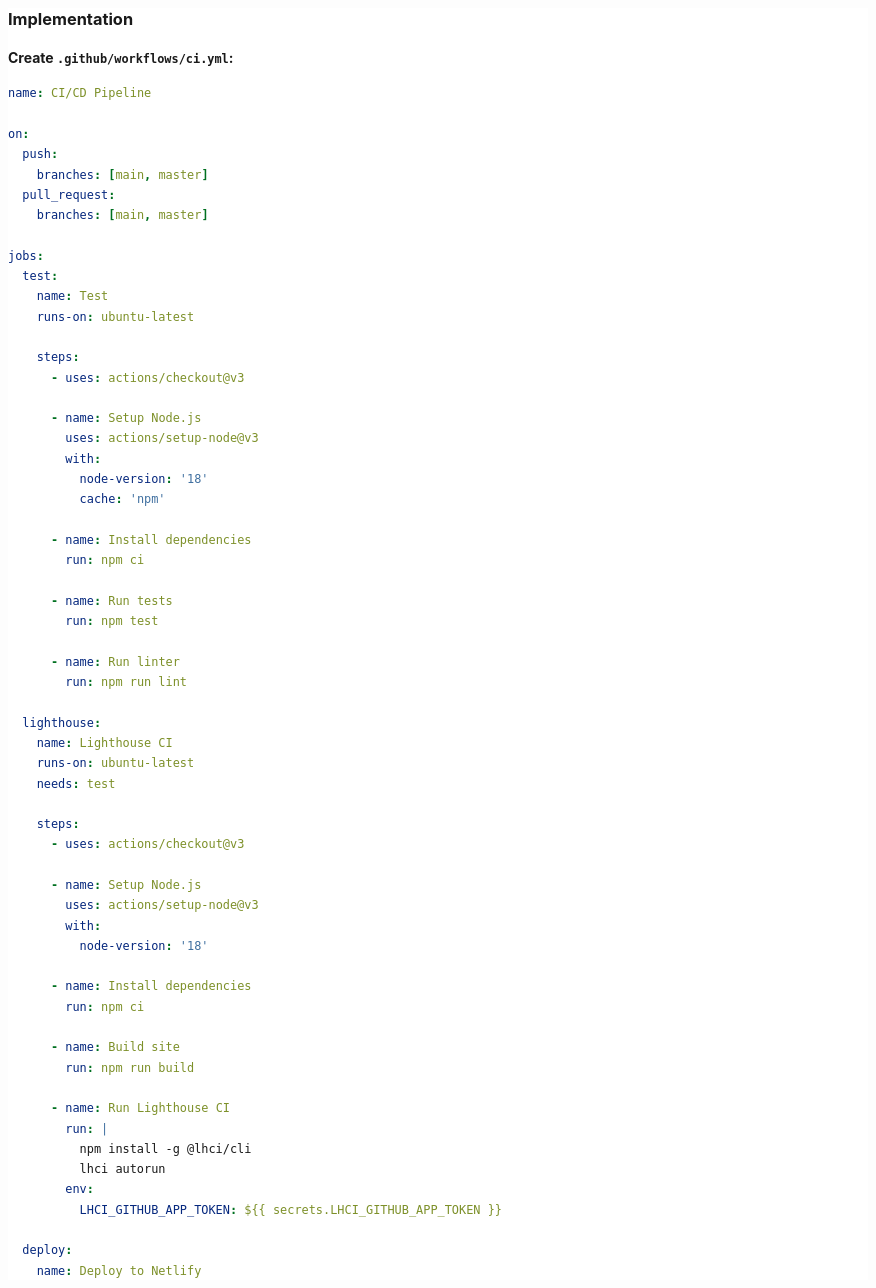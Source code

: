 ### Implementation

**Create `.github/workflows/ci.yml`:**
```yaml
name: CI/CD Pipeline

on:
  push:
    branches: [main, master]
  pull_request:
    branches: [main, master]

jobs:
  test:
    name: Test
    runs-on: ubuntu-latest
    
    steps:
      - uses: actions/checkout@v3
      
      - name: Setup Node.js
        uses: actions/setup-node@v3
        with:
          node-version: '18'
          cache: 'npm'
      
      - name: Install dependencies
        run: npm ci
      
      - name: Run tests
        run: npm test
      
      - name: Run linter
        run: npm run lint

  lighthouse:
    name: Lighthouse CI
    runs-on: ubuntu-latest
    needs: test
    
    steps:
      - uses: actions/checkout@v3
      
      - name: Setup Node.js
        uses: actions/setup-node@v3
        with:
          node-version: '18'
      
      - name: Install dependencies
        run: npm ci
      
      - name: Build site
        run: npm run build
      
      - name: Run Lighthouse CI
        run: |
          npm install -g @lhci/cli
          lhci autorun
        env:
          LHCI_GITHUB_APP_TOKEN: ${{ secrets.LHCI_GITHUB_APP_TOKEN }}

  deploy:
    name: Deploy to Netlify
```